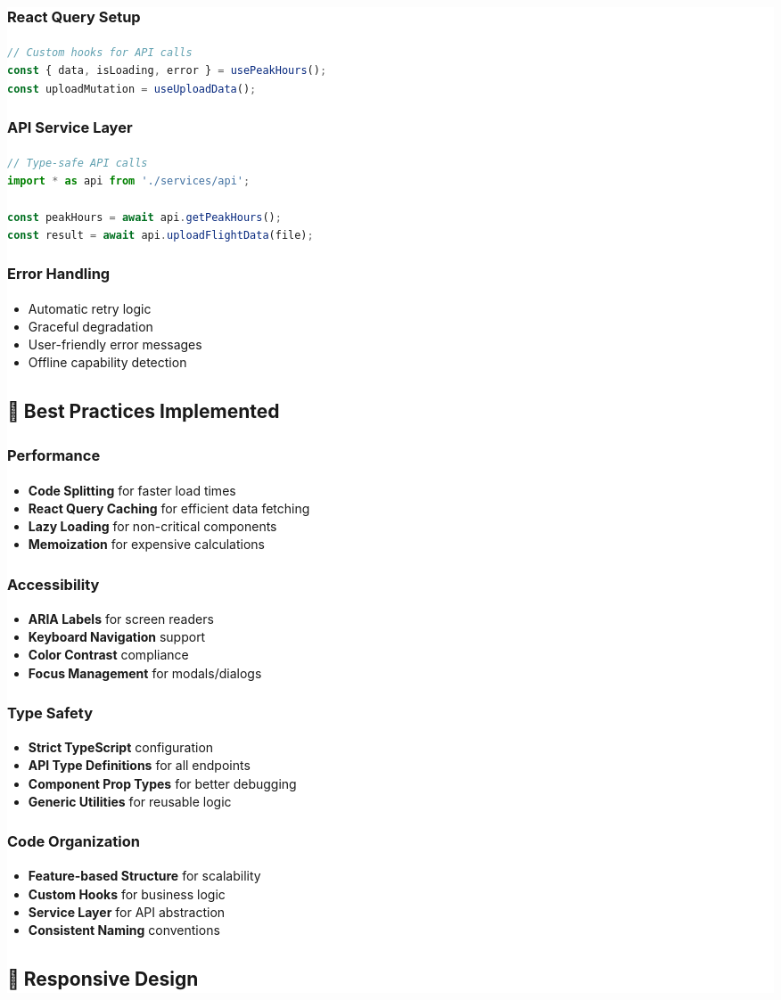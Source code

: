 ### **React Query Setup**
```typescript
// Custom hooks for API calls
const { data, isLoading, error } = usePeakHours();
const uploadMutation = useUploadData();
```

### **API Service Layer**
```typescript
// Type-safe API calls
import * as api from './services/api';

const peakHours = await api.getPeakHours();
const result = await api.uploadFlightData(file);
```

### **Error Handling**
- Automatic retry logic
- Graceful degradation
- User-friendly error messages
- Offline capability detection

## 🎯 Best Practices Implemented

### **Performance**
- **Code Splitting** for faster load times
- **React Query Caching** for efficient data fetching
- **Lazy Loading** for non-critical components
- **Memoization** for expensive calculations

### **Accessibility**
- **ARIA Labels** for screen readers
- **Keyboard Navigation** support
- **Color Contrast** compliance
- **Focus Management** for modals/dialogs

### **Type Safety**
- **Strict TypeScript** configuration
- **API Type Definitions** for all endpoints
- **Component Prop Types** for better debugging
- **Generic Utilities** for reusable logic

### **Code Organization**
- **Feature-based Structure** for scalability
- **Custom Hooks** for business logic
- **Service Layer** for API abstraction
- **Consistent Naming** conventions

## 📱 Responsive Design
